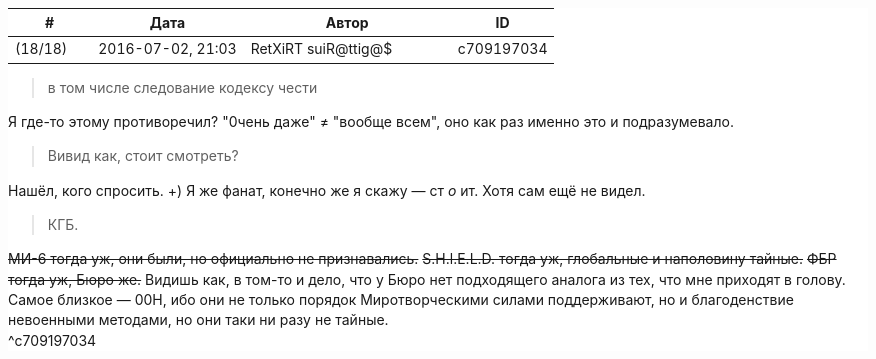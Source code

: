 


|         #         |              Дата              |                     Автор                     |           ID           |
| --- | --- | --- | --- |
| (18/18) | 2016-07-02, 21:03 | RetXiRT suiR@ttig@$ | c709197034 |

  
  
>   в том числе следование кодексу чести  

 Я где-то этому противоречил? "0чень даже" ≠ "вообще всем", оно как раз именно это и подразумевало.   
 
>   Вивид как, стоит смотреть?  

 Нашёл, кого спросить. +) Я же фанат, конечно же я скажу — ст  *о*  ит. Хотя сам ещё не видел.   
 
>   КГБ.  

  ~~МИ-6 тогда уж, они были, но официально не признавались.~~   ~~S.H.l.E.L.D. тогда уж, глобальные и наполовину тайные.~~   ~~ФБР тогда уж, Бюро же.~~  Видишь как, в том-то и дело, что у Бюро нет подходящего аналога из тех, что мне приходят в голову. Самое близкое — 00Н, ибо они не только порядок Миротворческими силами поддерживают, но и благоденствие невоенными методами, но они таки ни разу не тайные.    
 ^c709197034